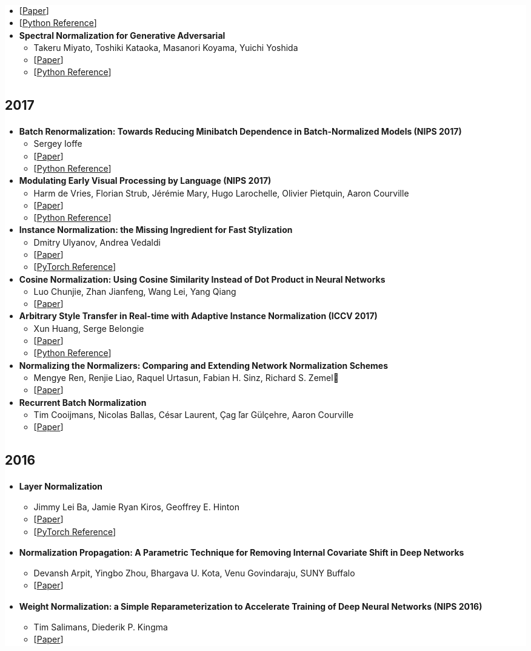   - [[Paper](https://arxiv.org/abs/1803.08494)]
  - [[Python Reference](https://github.com/kuangliu/pytorch-groupnorm)]
- **Spectral Normalization for Generative Adversarial**
  - Takeru Miyato, Toshiki Kataoka, Masanori Koyama, Yuichi Yoshida
  - [[Paper](https://openreview.net/pdf?id=B1QRgziT-)]
  - [[Python Reference](https://github.com/godisboy/SN-GAN)]

## 2017

- **Batch Renormalization: Towards Reducing Minibatch Dependence in Batch-Normalized Models (NIPS 2017)**
  - Sergey Ioffe
  - [[Paper](https://arxiv.org/abs/1702.03275)]
  - [[Python Reference](https://github.com/chainer/chainer/blob/b65bb350d6f23e1ad24020d589899388af03933f/chainer/links/normalization/batch_renormalization.py)]
- **Modulating Early Visual Processing by Language (NIPS 2017)**
  - Harm de Vries, Florian Strub, Jérémie Mary, Hugo Larochelle, Olivier Pietquin, Aaron Courville
  - [[Paper](https://arxiv.org/abs/1707.00683)]
  - [[Python Reference](https://github.com/ap229997/Conditional-Batch-Norm)]
- **Instance Normalization: the Missing Ingredient for Fast Stylization**
  - Dmitry Ulyanov, Andrea Vedaldi
  - [[Paper](https://arxiv.org/abs/1607.08022)]
  - [[PyTorch Reference](https://github.com/pytorch/pytorch/blob/eace0533985641d9c2f36e43e3de694aca886bd9/torch/nn/modules/instancenorm.pyh)]
- **Cosine Normalization: Using Cosine Similarity Instead of Dot Product in Neural Networks**
  - Luo Chunjie, Zhan Jianfeng, Wang Lei, Yang Qiang
  - [[Paper](https://arxiv.org/pdf/1702.05870)]
- **Arbitrary Style Transfer in Real-time with Adaptive Instance Normalization (ICCV 2017)**
  - Xun Huang, Serge Belongie
  - [[Paper](https://arxiv.org/abs/1703.06868)]
  - [[Python Reference](https://github.com/naoto0804/pytorch-AdaIN)]
- **Normalizing the Normalizers: Comparing and Extending Network Normalization Schemes**
  - Mengye Ren, Renjie Liao, Raquel Urtasun, Fabian H. Sinz, Richard S. Zemel􏲗
  - [[Paper](https://arxiv.org/abs/1611.04520)]
- **Recurrent Batch Normalization**
  - Tim Cooijmans, Nicolas Ballas, César Laurent, Çag ̆lar Gülçehre, Aaron Courville
  - [[Paper](https://arxiv.org/abs/1603.09025)]

## 2016

- **Layer Normalization**
  - Jimmy Lei Ba, Jamie Ryan Kiros, Geoffrey E. Hinton
  - [[Paper](https://arxiv.org/abs/1607.06450)]
  - [[PyTorch Reference](https://github.com/pytorch/pytorch/blob/9fe3b1857d8315d66f8a39b3d4661237640f2f74/benchmarks/tensorexpr/normalization.py)]

- **Normalization Propagation: A Parametric Technique for Removing Internal Covariate Shift in Deep Networks**
  - Devansh Arpit, Yingbo Zhou, Bhargava U. Kota, Venu Govindaraju, SUNY Buffalo
  - [[Paper](https://arxiv.org/abs/1603.01431)]
  
- **Weight Normalization: a Simple Reparameterization to Accelerate Training of Deep Neural Networks (NIPS 2016)**
  - Tim Salimans, Diederik P. Kingma
  - [[Paper](https://arxiv.org/abs/1602.07868)]
